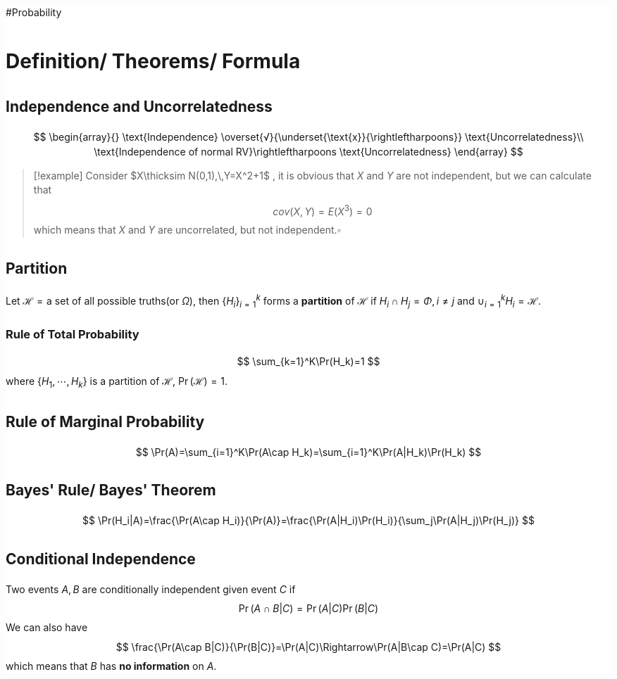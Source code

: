 #Probability 
# Definition/ Theorems/ Formula

## Independence and Uncorrelatedness

$$
\begin{array}{}
\text{Independence} \overset{√}{\underset{\text{x}}{\rightleftharpoons}} \text{Uncorrelatedness}\\
\text{Independence of normal RV}\rightleftharpoons \text{Uncorrelatedness}
\end{array}
$$

>[!example]
>Consider $X\thicksim N(0,1),\,Y=X^2+1$ , it is obvious that $X$ and $Y$ are not independent, but we can calculate that
>$$
>cov(X,Y)=E(X^3)=0
>$$
>which means that $X$ and $Y$ are uncorrelated, but not independent.$\square$

## Partition

Let $\mathcal{H}=\text{a set of all possible truths(or }\Omega)$, then $\{H_i\}^k_{i=1}$ forms a **partition** of $\mathcal{H}$ if $H_i\cap H_j=\Phi,i\neq j$ and $\cup_{i=1}^k H_i=\mathcal{H}$.

### Rule of Total Probability
$$
\sum_{k=1}^K\Pr(H_k)=1
$$
where $\{H_1,\cdots,H_k\}$ is a partition of $\mathcal{H}$, $\Pr(\mathcal{H})=1$.

## Rule of Marginal Probability
$$
\Pr(A)=\sum_{i=1}^K\Pr(A\cap H_k)=\sum_{i=1}^K\Pr(A|H_k)\Pr(H_k)
$$

## Bayes' Rule/ Bayes' Theorem
$$
\Pr(H_i|A)=\frac{\Pr(A\cap H_i)}{\Pr(A)}=\frac{\Pr(A|H_i)\Pr(H_i)}{\sum_j\Pr(A|H_j)\Pr(H_j)}
$$

## Conditional Independence

Two events $A,B$ are conditionally independent given event $C$ if
$$
\Pr(A\cap B|C)=\Pr(A|C)\Pr(B|C)
$$
We can also have
$$
\frac{\Pr(A\cap B|C)}{\Pr(B|C)}=\Pr(A|C)\Rightarrow\Pr(A|B\cap C)=\Pr(A|C)
$$
which means that $B$ has **no information** on $A$.
